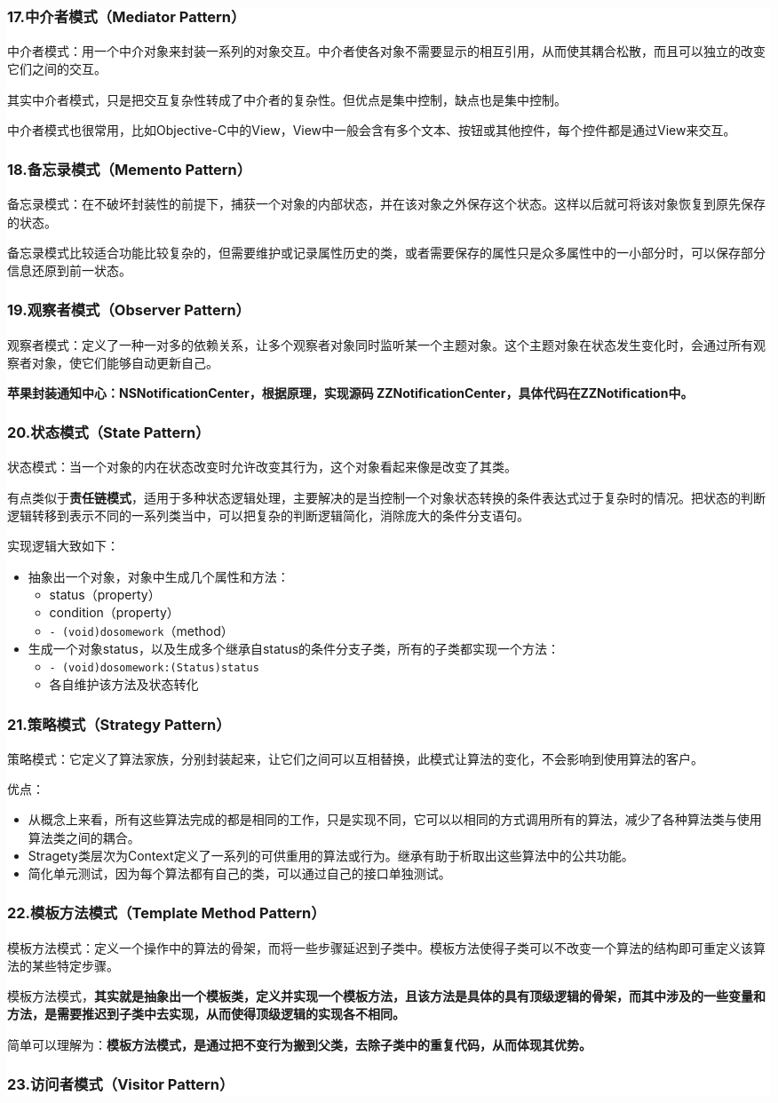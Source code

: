 ### 17.中介者模式（Mediator Pattern）

中介者模式：用一个中介对象来封装一系列的对象交互。中介者使各对象不需要显示的相互引用，从而使其耦合松散，而且可以独立的改变它们之间的交互。

其实中介者模式，只是把交互复杂性转成了中介者的复杂性。但优点是集中控制，缺点也是集中控制。

中介者模式也很常用，比如Objective-C中的View，View中一般会含有多个文本、按钮或其他控件，每个控件都是通过View来交互。

### 18.备忘录模式（Memento Pattern）

备忘录模式：在不破坏封装性的前提下，捕获一个对象的内部状态，并在该对象之外保存这个状态。这样以后就可将该对象恢复到原先保存的状态。

备忘录模式比较适合功能比较复杂的，但需要维护或记录属性历史的类，或者需要保存的属性只是众多属性中的一小部分时，可以保存部分信息还原到前一状态。

### 19.观察者模式（Observer Pattern）

观察者模式：定义了一种一对多的依赖关系，让多个观察者对象同时监听某一个主题对象。这个主题对象在状态发生变化时，会通过所有观察者对象，使它们能够自动更新自己。

**苹果封装通知中心：NSNotificationCenter，根据原理，实现源码
ZZNotificationCenter，具体代码在ZZNotification中。**

### 20.状态模式（State Pattern）

状态模式：当一个对象的内在状态改变时允许改变其行为，这个对象看起来像是改变了其类。

有点类似于**责任链模式**，适用于多种状态逻辑处理，主要解决的是当控制一个对象状态转换的条件表达式过于复杂时的情况。把状态的判断逻辑转移到表示不同的一系列类当中，可以把复杂的判断逻辑简化，消除庞大的条件分支语句。

实现逻辑大致如下：

+ 抽象出一个对象，对象中生成几个属性和方法：
	- status（property）
	- condition（property）
	- `- (void)dosomework`（method）
+ 生成一个对象status，以及生成多个继承自status的条件分支子类，所有的子类都实现一个方法：
	- `- (void)dosomework:(Status)status`
	- 各自维护该方法及状态转化

### 21.策略模式（Strategy Pattern）

策略模式：它定义了算法家族，分别封装起来，让它们之间可以互相替换，此模式让算法的变化，不会影响到使用算法的客户。

优点：

- 从概念上来看，所有这些算法完成的都是相同的工作，只是实现不同，它可以以相同的方式调用所有的算法，减少了各种算法类与使用算法类之间的耦合。
- Stragety类层次为Context定义了一系列的可供重用的算法或行为。继承有助于析取出这些算法中的公共功能。
- 简化单元测试，因为每个算法都有自己的类，可以通过自己的接口单独测试。

### 22.模板方法模式（Template Method Pattern）

模板方法模式：定义一个操作中的算法的骨架，而将一些步骤延迟到子类中。模板方法使得子类可以不改变一个算法的结构即可重定义该算法的某些特定步骤。

模板方法模式，**其实就是抽象出一个模板类，定义并实现一个模板方法，且该方法是具体的具有顶级逻辑的骨架，而其中涉及的一些变量和方法，是需要推迟到子类中去实现，从而使得顶级逻辑的实现各不相同。**

简单可以理解为：**模板方法模式，是通过把不变行为搬到父类，去除子类中的重复代码，从而体现其优势。**

### 23.访问者模式（Visitor Pattern）
